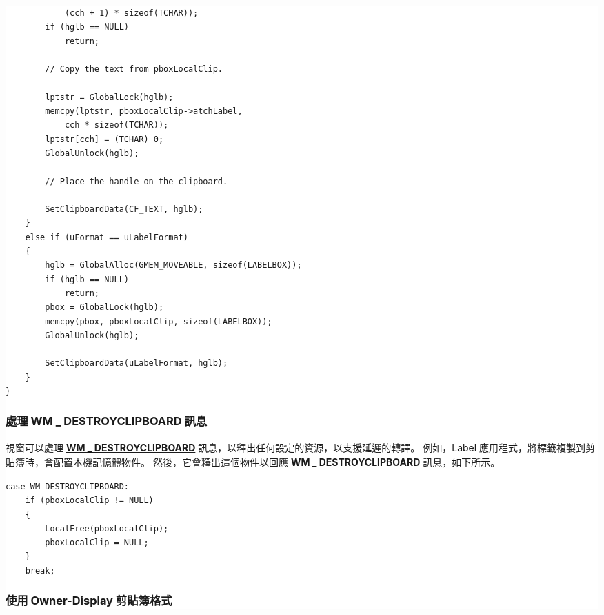 ```
            (cch + 1) * sizeof(TCHAR)); 
        if (hglb == NULL) 
            return; 
 
        // Copy the text from pboxLocalClip. 
 
        lptstr = GlobalLock(hglb); 
        memcpy(lptstr, pboxLocalClip->atchLabel, 
            cch * sizeof(TCHAR)); 
        lptstr[cch] = (TCHAR) 0; 
        GlobalUnlock(hglb); 
 
        // Place the handle on the clipboard. 
 
        SetClipboardData(CF_TEXT, hglb); 
    } 
    else if (uFormat == uLabelFormat) 
    { 
        hglb = GlobalAlloc(GMEM_MOVEABLE, sizeof(LABELBOX)); 
        if (hglb == NULL) 
            return; 
        pbox = GlobalLock(hglb); 
        memcpy(pbox, pboxLocalClip, sizeof(LABELBOX)); 
        GlobalUnlock(hglb); 
 
        SetClipboardData(uLabelFormat, hglb); 
    } 
}
```



### <a name="processing-the-wm_destroyclipboard-message"></a>處理 WM \_ DESTROYCLIPBOARD 訊息

視窗可以處理 [**WM \_ DESTROYCLIPBOARD**](wm-destroyclipboard.md) 訊息，以釋出任何設定的資源，以支援延遲的轉譯。 例如，Label 應用程式，將標籤複製到剪貼簿時，會配置本機記憶體物件。 然後，它會釋出這個物件以回應 **WM \_ DESTROYCLIPBOARD** 訊息，如下所示。


```
case WM_DESTROYCLIPBOARD: 
    if (pboxLocalClip != NULL) 
    { 
        LocalFree(pboxLocalClip); 
        pboxLocalClip = NULL; 
    } 
    break;
```



### <a name="using-the-owner-display-clipboard-format"></a>使用 Owner-Display 剪貼簿格式
